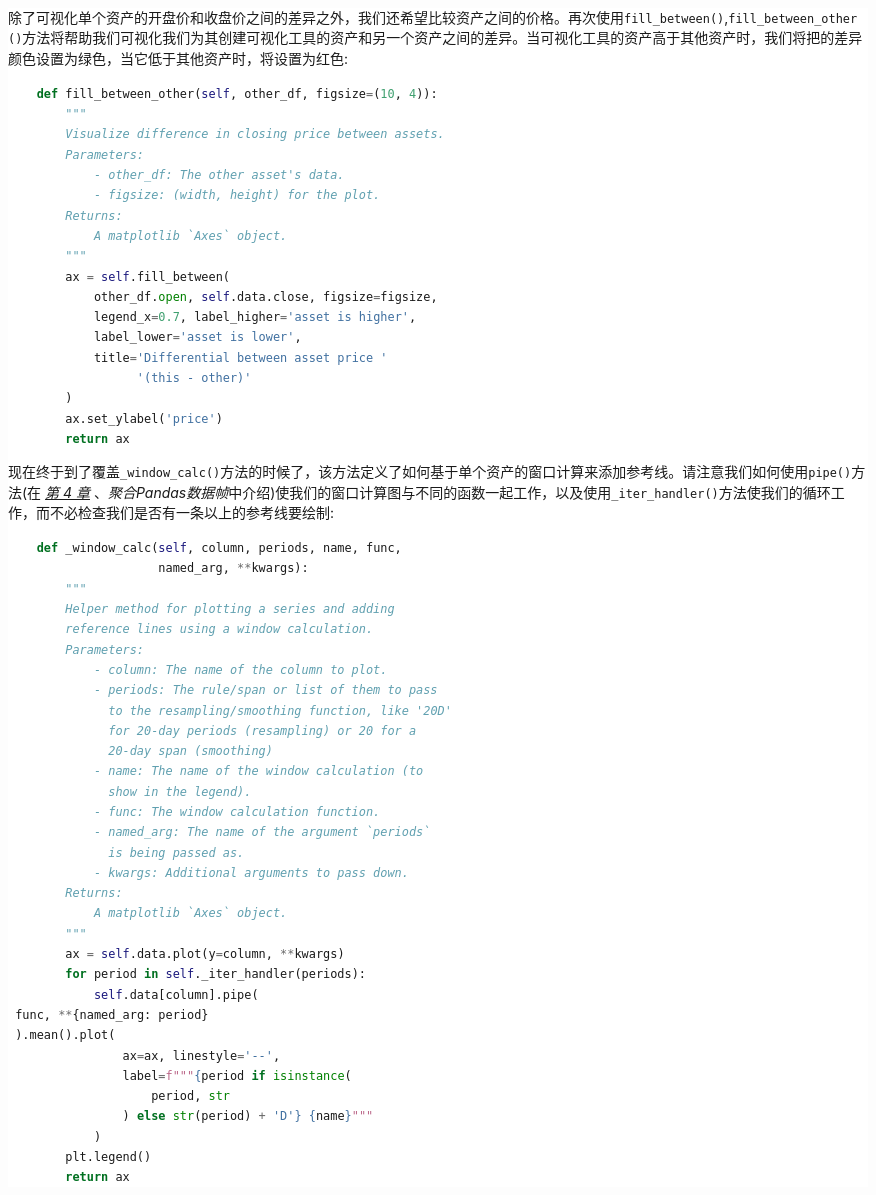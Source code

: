 除了可视化单个资产的开盘价和收盘价之间的差异之外，我们还希望比较资产之间的价格。再次使用`fill_between()`,`fill_between_other()`方法将帮助我们可视化我们为其创建可视化工具的资产和另一个资产之间的差异。当可视化工具的资产高于其他资产时，我们将把的差异颜色设置为绿色，当它低于其他资产时，将设置为红色:

```py
    def fill_between_other(self, other_df, figsize=(10, 4)):
        """
        Visualize difference in closing price between assets.
        Parameters:
            - other_df: The other asset's data.
            - figsize: (width, height) for the plot.
        Returns: 
            A matplotlib `Axes` object.
        """
        ax = self.fill_between(
            other_df.open, self.data.close, figsize=figsize, 
            legend_x=0.7, label_higher='asset is higher', 
            label_lower='asset is lower', 
            title='Differential between asset price '
                  '(this - other)'
        )
        ax.set_ylabel('price')
        return ax
```

现在终于到了覆盖`_window_calc()`方法的时候了，该方法定义了如何基于单个资产的窗口计算来添加参考线。请注意我们如何使用`pipe()`方法(在 [*第 4 章*](B16834_04_Final_SK_ePub.xhtml#_idTextAnchor082) 、*聚合Pandas数据帧*中介绍)使我们的窗口计算图与不同的函数一起工作，以及使用`_iter_handler()`方法使我们的循环工作，而不必检查我们是否有一条以上的参考线要绘制:

```py
    def _window_calc(self, column, periods, name, func, 
                     named_arg, **kwargs):
        """
        Helper method for plotting a series and adding
        reference lines using a window calculation.
        Parameters:
            - column: The name of the column to plot.
            - periods: The rule/span or list of them to pass 
              to the resampling/smoothing function, like '20D'
              for 20-day periods (resampling) or 20 for a 
              20-day span (smoothing)
            - name: The name of the window calculation (to 
              show in the legend).
            - func: The window calculation function.
            - named_arg: The name of the argument `periods` 
              is being passed as.
            - kwargs: Additional arguments to pass down.
        Returns:
            A matplotlib `Axes` object.
        """
        ax = self.data.plot(y=column, **kwargs)
        for period in self._iter_handler(periods):
            self.data[column].pipe(
 func, **{named_arg: period}
 ).mean().plot(
                ax=ax, linestyle='--',
                label=f"""{period if isinstance(
                    period, str
                ) else str(period) + 'D'} {name}"""
            )
        plt.legend()
        return ax
```
